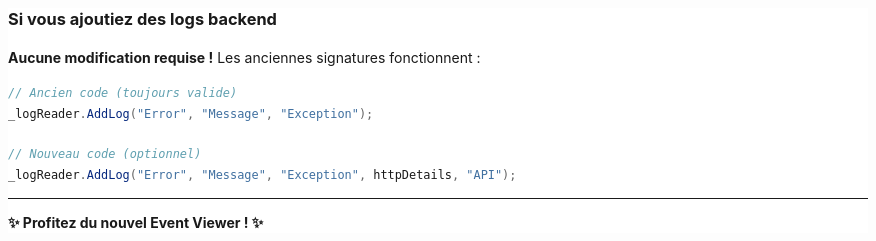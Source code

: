 ### Si vous ajoutiez des logs backend

**Aucune modification requise !** Les anciennes signatures fonctionnent :

```csharp
// Ancien code (toujours valide)
_logReader.AddLog("Error", "Message", "Exception");

// Nouveau code (optionnel)
_logReader.AddLog("Error", "Message", "Exception", httpDetails, "API");
```

---

**✨ Profitez du nouvel Event Viewer ! ✨**

